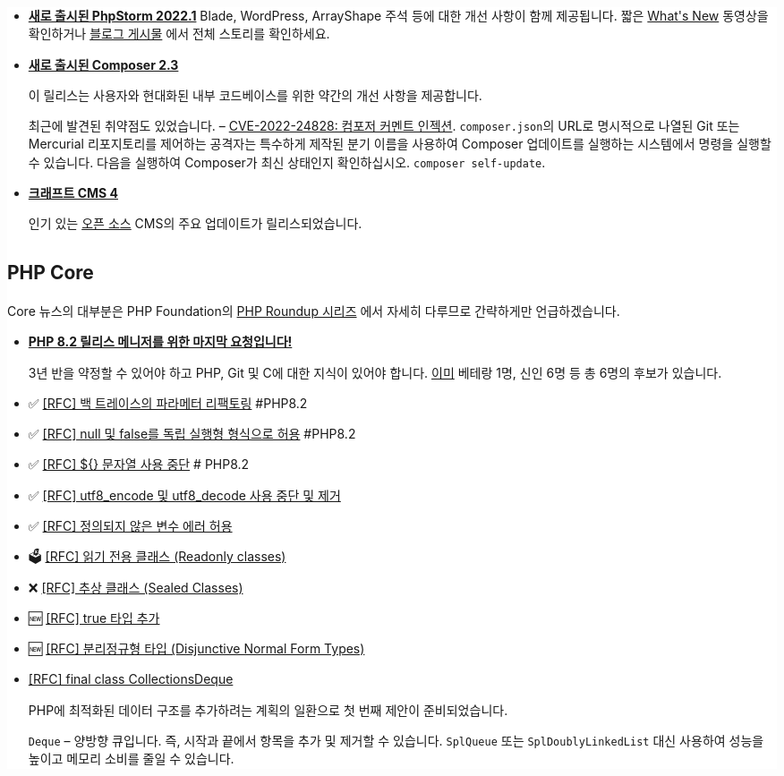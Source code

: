 * **[새로 출시된 PhpStorm 2022.1](https://blog.jetbrains.com/phpstorm/2022/04/phpstorm-2022-1-release/)**
  Blade, WordPress, ArrayShape 주석 등에 대한 개선 사항이 함께 제공됩니다. 
  짧은 [What's New](https://www.youtube.com/watch?v=gqck6bJ1JWo) 동영상을 확인하거나 [블로그 게시물](https://blog.jetbrains.com/phpstorm/2022/04/phpstorm-2022-1-release/) 에서 전체 스토리를 확인하세요.

* **[새로 출시된 Composer 2.3](https://blog.packagist.com/composer-2-3/)**

  이 릴리스는 사용자와 현대화된 내부 코드베이스를 위한 약간의 개선 사항을 제공합니다.

  최근에 발견된 취약점도 있었습니다.
  – [CVE-2022-24828: 컴포저 커멘트 인젝션](https://blog.packagist.com/cve-2022-24828-composer-command-injection-vulnerability/).
  `composer.json`의 URL로 명시적으로 나열된 Git 또는 Mercurial 리포지토리를 제어하는 공격자는 특수하게 제작된 분기 이름을 사용하여 Composer 업데이트를 실행하는 시스템에서 명령을 실행할 수 있습니다.
  다음을 실행하여 Composer가 최신 상태인지 확인하십시오. `composer self-update`.

* **[크래프트 CMS 4](https://craftcms.com/blog/craft-4?ref=phpannotated)**

  인기 있는 [오픈 소스](https://github.com/craftcms/cms) CMS의 주요 업데이트가 릴리스되었습니다.

PHP Core
--------

Core 뉴스의 대부분은 PHP Foundation의 [PHP Roundup 시리즈](https://thephp.foundation/blog/2022/04/28/php-roundup-1/) 에서 자세히 다루므로 간략하게만 언급하겠습니다.

* [**PHP 8.2 릴리스 메니저를 위한 마지막 요청입니다!**](https://externals.io/message/117595#117664)

  3년 반을 약정할 수 있어야 하고 PHP, Git 및 C에 대한 지식이 있어야 합니다. [이미](https://wiki.php.net/todo/php82#volunteers) 베테랑 1명, 신인 6명 등 총 6명의 후보가 있습니다.

* ✅ [[RFC] 백 트레이스의 파라메터 리팩토링](https://wiki.php.net/rfc/redact_parameters_in_back_traces) #PHP8.2

* ✅ [[RFC] null 및 false를 독립 실행형 형식으로 허용](https://wiki.php.net/rfc/null-false-standalone-types) #PHP8.2

* ✅ [[RFC] ${} 문자열 사용 중단](https://wiki.php.net/rfc/deprecate_dollar_brace_string_interpolation) # PHP8.2

* ✅ [[RFC] utf8_encode 및 utf8_decode 사용 중단 및 제거](https://wiki.php.net/rfc/remove_utf8_decode_and_utf8_encode)

* ✅ [[RFC] 정의되지 않은 변수 에러 허용](https://wiki.php.net/rfc/undefined_variable_error_promotion)

* 🗳 [[RFC] 읽기 전용 클래스 (Readonly classes)](https://wiki.php.net/rfc/readonly_classes)

* ❌ [[RFC] 추상 클래스 (Sealed Classes)](https://wiki.php.net/rfc/sealed_classes)

* 🆕 [[RFC] true 타입 추가](https://wiki.php.net/rfc/true-type)

* 🆕 [[RFC] 분리정규형 타입 (Disjunctive Normal Form Types)](https://wiki.php.net/rfc/dnf_types)

* [[RFC] final class CollectionsDeque](https://wiki.php.net/rfc/deque)

  PHP에 최적화된 데이터 구조를 추가하려는 계획의 일환으로 첫 번째 제안이 준비되었습니다.

  `Deque` – 양방향 큐입니다. 즉, 시작과 끝에서 항목을 추가 및 제거할 수 있습니다. `SplQueue` 또는 `SplDoublyLinkedList` 대신 사용하여 성능을 높이고 메모리 소비를 줄일 수
  있습니다.
